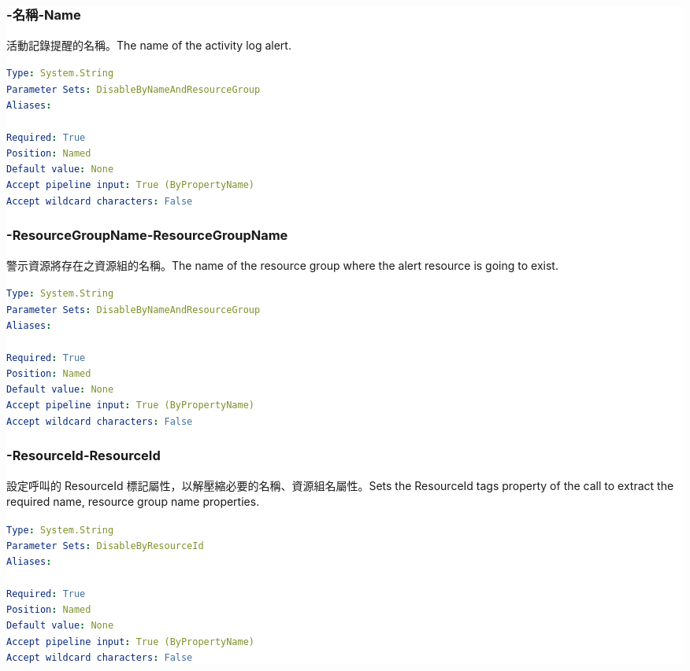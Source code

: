 ### <span data-ttu-id="e8d02-125">-名稱</span><span class="sxs-lookup"><span data-stu-id="e8d02-125">-Name</span></span>
<span data-ttu-id="e8d02-126">活動記錄提醒的名稱。</span><span class="sxs-lookup"><span data-stu-id="e8d02-126">The name of the activity log alert.</span></span>

```yaml
Type: System.String
Parameter Sets: DisableByNameAndResourceGroup
Aliases:

Required: True
Position: Named
Default value: None
Accept pipeline input: True (ByPropertyName)
Accept wildcard characters: False
```

### <span data-ttu-id="e8d02-127">-ResourceGroupName</span><span class="sxs-lookup"><span data-stu-id="e8d02-127">-ResourceGroupName</span></span>
<span data-ttu-id="e8d02-128">警示資源將存在之資源組的名稱。</span><span class="sxs-lookup"><span data-stu-id="e8d02-128">The name of the resource group where the alert resource is going to exist.</span></span>

```yaml
Type: System.String
Parameter Sets: DisableByNameAndResourceGroup
Aliases:

Required: True
Position: Named
Default value: None
Accept pipeline input: True (ByPropertyName)
Accept wildcard characters: False
```

### <span data-ttu-id="e8d02-129">-ResourceId</span><span class="sxs-lookup"><span data-stu-id="e8d02-129">-ResourceId</span></span>
<span data-ttu-id="e8d02-130">設定呼叫的 ResourceId 標記屬性，以解壓縮必要的名稱、資源組名屬性。</span><span class="sxs-lookup"><span data-stu-id="e8d02-130">Sets the ResourceId tags property of the call to extract the required name, resource group name properties.</span></span>

```yaml
Type: System.String
Parameter Sets: DisableByResourceId
Aliases:

Required: True
Position: Named
Default value: None
Accept pipeline input: True (ByPropertyName)
Accept wildcard characters: False
```
